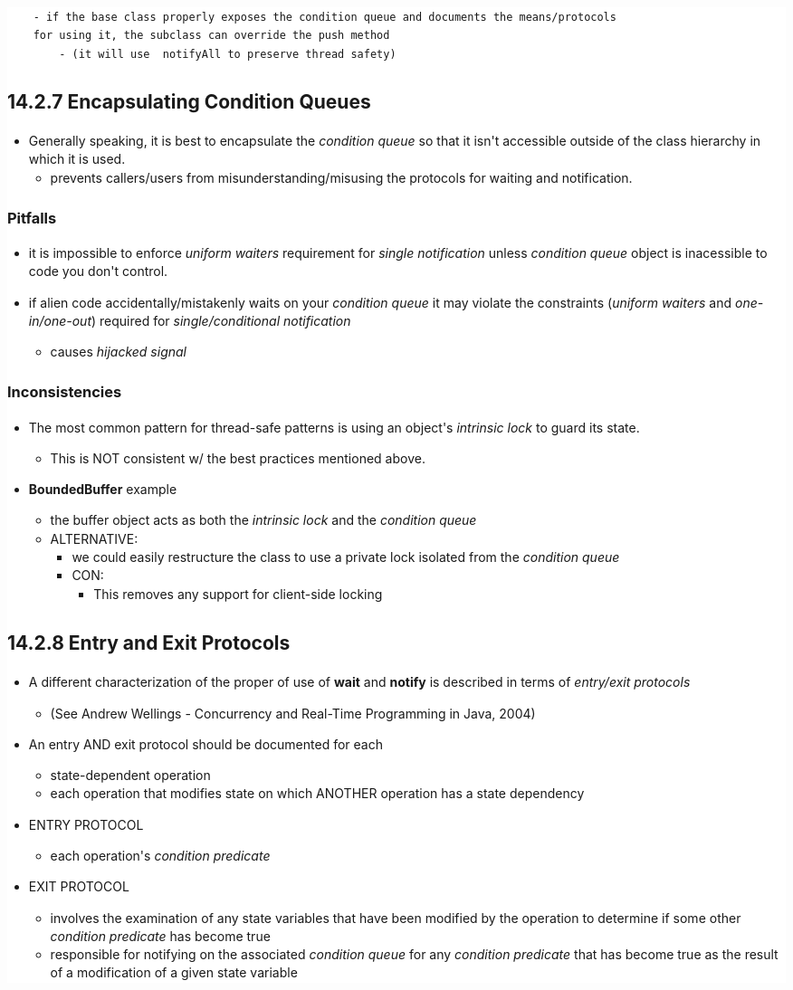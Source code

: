         - if the base class properly exposes the condition queue and documents the means/protocols
        for using it, the subclass can override the push method
            - (it will use  notifyAll to preserve thread safety) 
            
            
## 14.2.7 Encapsulating Condition Queues
- Generally speaking, it is best to encapsulate the *condition queue* so that it
isn't accessible outside of the class hierarchy in which it is used. 
    - prevents callers/users from misunderstanding/misusing the protocols for
    waiting and notification.

### Pitfalls
- it is impossible to enforce *uniform waiters* requirement for *single notification* 
unless *condition queue* object is inacessible to code you don't control. 


- if alien code accidentally/mistakenly waits on your *condition queue* it may violate the
constraints (*uniform waiters* and *one-in/one-out*) required for *single/conditional notification*
    - causes *hijacked signal*
    
    
### Inconsistencies
- The most common pattern for thread-safe patterns is using an object's *intrinsic lock* to
guard its state. 
    - This is NOT consistent w/ the best practices mentioned above. 
    

- **BoundedBuffer** example
    - the buffer object acts as both the *intrinsic lock* and the *condition queue*
    - ALTERNATIVE:
        - we could easily restructure the class to use a private lock isolated from the 
        *condition queue*
        - CON:
            - This removes any support for client-side locking 

## 14.2.8 Entry and Exit Protocols
- A different characterization of the proper of use of **wait** and **notify** is described in
terms of *entry/exit protocols*
    - (See Andrew Wellings - Concurrency and Real-Time Programming in Java, 2004)
    
    
- An entry AND exit protocol should be documented for each
    - state-dependent operation
    - each operation that modifies state on which ANOTHER operation has a state dependency
  
  
- ENTRY PROTOCOL
    - each operation's *condition predicate*
- EXIT PROTOCOL
    - involves the examination of any state variables that have been modified by the operation to 
    determine if some other *condition predicate* has become true
    - responsible for notifying on the associated *condition queue* for any *condition 
    predicate* that has become true as the result of a modification of a given state variable
   
